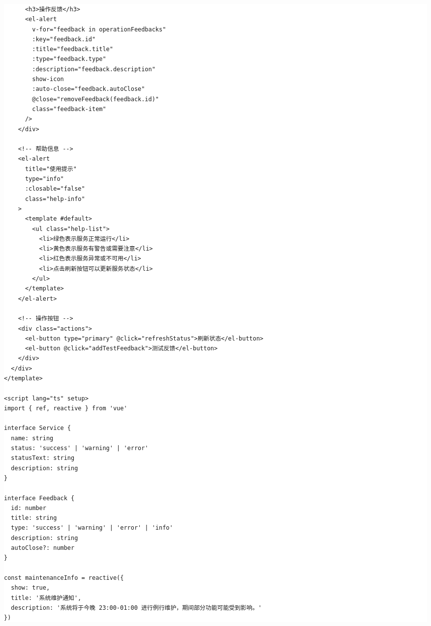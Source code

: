 ```vue
      <h3>操作反馈</h3>
      <el-alert
        v-for="feedback in operationFeedbacks"
        :key="feedback.id"
        :title="feedback.title"
        :type="feedback.type"
        :description="feedback.description"
        show-icon
        :auto-close="feedback.autoClose"
        @close="removeFeedback(feedback.id)"
        class="feedback-item"
      />
    </div>
    
    <!-- 帮助信息 -->
    <el-alert
      title="使用提示"
      type="info"
      :closable="false"
      class="help-info"
    >
      <template #default>
        <ul class="help-list">
          <li>绿色表示服务正常运行</li>
          <li>黄色表示服务有警告或需要注意</li>
          <li>红色表示服务异常或不可用</li>
          <li>点击刷新按钮可以更新服务状态</li>
        </ul>
      </template>
    </el-alert>
    
    <!-- 操作按钮 -->
    <div class="actions">
      <el-button type="primary" @click="refreshStatus">刷新状态</el-button>
      <el-button @click="addTestFeedback">测试反馈</el-button>
    </div>
  </div>
</template>

<script lang="ts" setup>
import { ref, reactive } from 'vue'

interface Service {
  name: string
  status: 'success' | 'warning' | 'error'
  statusText: string
  description: string
}

interface Feedback {
  id: number
  title: string
  type: 'success' | 'warning' | 'error' | 'info'
  description: string
  autoClose?: number
}

const maintenanceInfo = reactive({
  show: true,
  title: '系统维护通知',
  description: '系统将于今晚 23:00-01:00 进行例行维护，期间部分功能可能受到影响。'
})

```